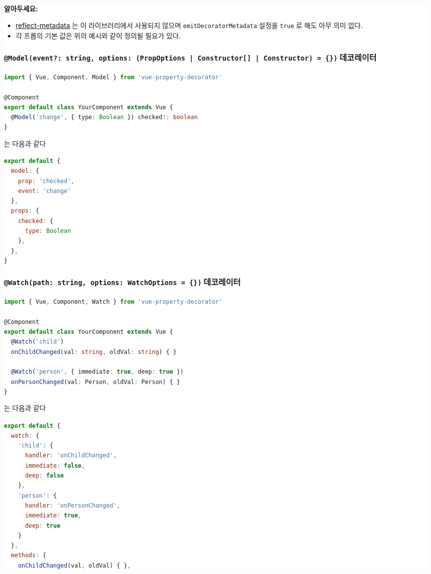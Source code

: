**알아두세요:**

* [reflect-metadata](https://github.com/rbuckton/reflect-metadata) 는 이 라이브러리에서 사용되지 않으며 `emitDecoratorMetadata` 설정을 `true` 로 해도 아무 의미 없다.
* 각 프롭의 기본 값은 위의 예시와 같이 정의될 필요가 있다.

### `@Model(event?: string, options: (PropOptions | Constructor[] | Constructor) = {})` 데코레이터

```ts
import { Vue, Component, Model } from 'vue-property-decorator'

@Component
export default class YourComponent extends Vue {
  @Model('change', { type: Boolean }) checked!: boolean
}
```

는 다음과 같다

```js
export default {
  model: {
    prop: 'checked',
    event: 'change'
  },
  props: {
    checked: {
      type: Boolean
    },
  },
}
```

### `@Watch(path: string, options: WatchOptions = {})` 데코레이터

```ts
import { Vue, Component, Watch } from 'vue-property-decorator'

@Component
export default class YourComponent extends Vue {
  @Watch('child')
  onChildChanged(val: string, oldVal: string) { }

  @Watch('person', { immediate: true, deep: true })
  onPersonChanged(val: Person, oldVal: Person) { }
}
```

는 다음과 같다

```js
export default {
  watch: {
    'child': {
      handler: 'onChildChanged',
      immediate: false,
      deep: false
    },
    'person': {
      handler: 'onPersonChanged',
      immediate: true,
      deep: true
    }
  },
  methods: {
    onChildChanged(val, oldVal) { },
```